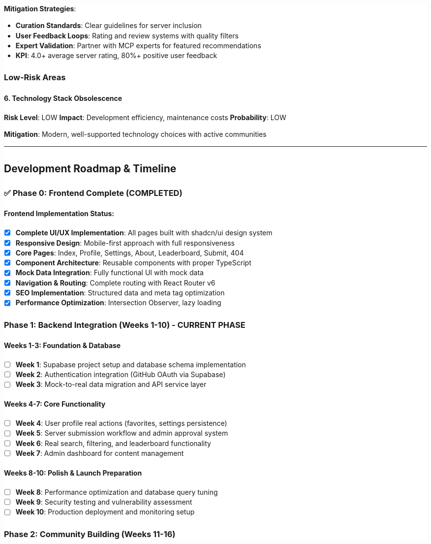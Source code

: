 **Mitigation Strategies**:
- **Curation Standards**: Clear guidelines for server inclusion
- **User Feedback Loops**: Rating and review systems with quality filters
- **Expert Validation**: Partner with MCP experts for featured recommendations
- **KPI**: 4.0+ average server rating, 80%+ positive user feedback

### Low-Risk Areas

#### 6. Technology Stack Obsolescence
**Risk Level**: LOW
**Impact**: Development efficiency, maintenance costs
**Probability**: LOW

**Mitigation**: Modern, well-supported technology choices with active communities

---

## Development Roadmap & Timeline

### ✅ Phase 0: Frontend Complete (COMPLETED)

#### Frontend Implementation Status:
- [x] **Complete UI/UX Implementation**: All pages built with shadcn/ui design system
- [x] **Responsive Design**: Mobile-first approach with full responsiveness
- [x] **Core Pages**: Index, Profile, Settings, About, Leaderboard, Submit, 404
- [x] **Component Architecture**: Reusable components with proper TypeScript
- [x] **Mock Data Integration**: Fully functional UI with mock data
- [x] **Navigation & Routing**: Complete routing with React Router v6
- [x] **SEO Implementation**: Structured data and meta tag optimization
- [x] **Performance Optimization**: Intersection Observer, lazy loading

### Phase 1: Backend Integration (Weeks 1-10) - CURRENT PHASE

#### Weeks 1-3: Foundation & Database
- [ ] **Week 1**: Supabase project setup and database schema implementation
- [ ] **Week 2**: Authentication integration (GitHub OAuth via Supabase)
- [ ] **Week 3**: Mock-to-real data migration and API service layer

#### Weeks 4-7: Core Functionality
- [ ] **Week 4**: User profile real actions (favorites, settings persistence)
- [ ] **Week 5**: Server submission workflow and admin approval system
- [ ] **Week 6**: Real search, filtering, and leaderboard functionality
- [ ] **Week 7**: Admin dashboard for content management

#### Weeks 8-10: Polish & Launch Preparation
- [ ] **Week 8**: Performance optimization and database query tuning
- [ ] **Week 9**: Security testing and vulnerability assessment
- [ ] **Week 10**: Production deployment and monitoring setup

### Phase 2: Community Building (Weeks 11-16)
